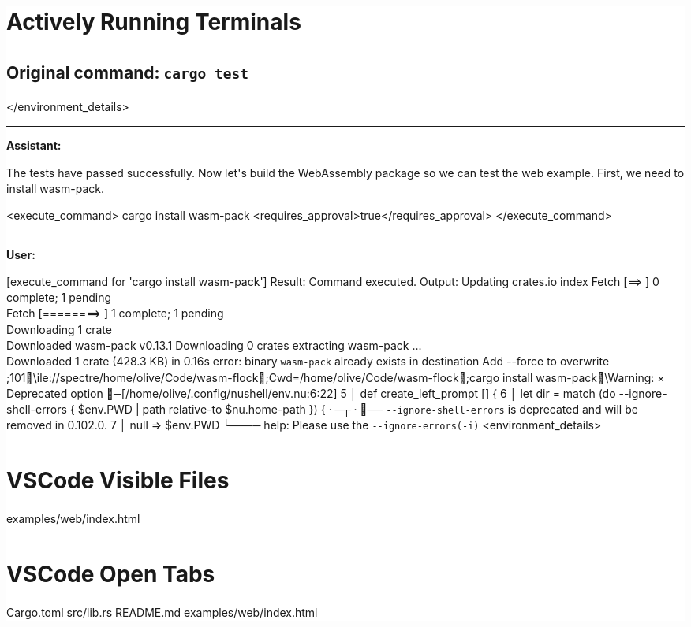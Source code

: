 # Actively Running Terminals
## Original command: `cargo test`
</environment_details>

---

**Assistant:**

<thinking>
The tests have passed successfully. Now let's build the WebAssembly package so we can test the web example. First, we need to install wasm-pack.
</thinking>

<execute_command>
<command>cargo install wasm-pack</command>
<requires_approval>true</requires_approval>
</execute_command>

---

**User:**

[execute_command for 'cargo install wasm-pack'] Result:
Command executed.
Output:
Updating crates.io index
       Fetch [==>                              ] 0 complete; 1 pending                                       
       Fetch [========>                        ] 1 complete; 1 pending                                       
 Downloading 1 crate                                                                                         
  Downloaded wasm-pack v0.13.1
 Downloading 0 crates extracting wasm-pack ...                                                              
  Downloaded 1 crate (428.3 KB) in 0.16s
error: binary `wasm-pack` already exists in destination
Add --force to overwrite
;101\ile://spectre/home/olive/Code/wasm-flock\;Cwd=/home/olive/Code/wasm-flock\;cargo install wasm-pack\Warning:
  × Deprecated option
   ╭─[/home/olive/.config/nushell/env.nu:6:22]
 5 │ def create_left_prompt [] {
 6 │     let dir = match (do --ignore-shell-errors { $env.PWD | path relative-to $nu.home-path }) {
   ·                      ─┬
   ·                       ╰── `--ignore-shell-errors` is deprecated and will be removed in 0.102.0.
 7 │         null => $env.PWD
   ╰────
  help: Please use the `--ignore-errors(-i)`
<environment_details>
# VSCode Visible Files
examples/web/index.html

# VSCode Open Tabs
Cargo.toml
src/lib.rs
README.md
examples/web/index.html

